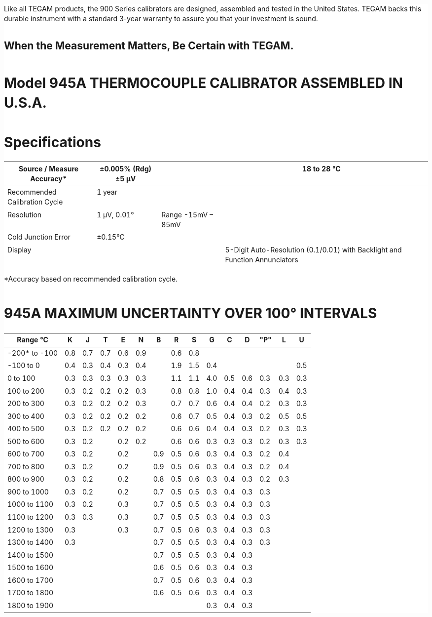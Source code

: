 Like all TEGAM products, the 900 Series calibrators are designed, assembled and tested in the United States. TEGAM backs this durable instrument with a standard 3-year warranty to assure you that your investment is sound.

When the Measurement Matters, Be Certain with TEGAM.
---
# Model 945A THERMOCOUPLE CALIBRATOR ASSEMBLED IN U.S.A.

# Specifications

|Source / Measure Accuracy*|±0.005% (Rdg) ±5 μV| |18 to 28 °C| |
|---|---|---|---|---|
|Recommended Calibration Cycle|1 year| | | |
|Resolution|1 μV, 0.01°|Range -15mV – 85mV| | |
|Cold Junction Error|±0.15°C| | | |
|Display| | |5-Digit Auto-Resolution (0.1/0.01) with Backlight and Function Annunciators| |

*Accuracy based on recommended calibration cycle.

# 945A MAXIMUM UNCERTAINTY OVER 100° INTERVALS

|Range °C|K|J|T|E|N|B|R|S|G|C|D|"P"|L|U|
|---|---|---|---|---|---|---|---|---|---|---|---|---|---|---|
|-200* to -100|0.8|0.7|0.7|0.6|0.9| |0.6|0.8| | | | | | |
|-100 to 0|0.4|0.3|0.4|0.3|0.4| |1.9|1.5|0.4| | | | |0.5|
|0 to 100|0.3|0.3|0.3|0.3|0.3| |1.1|1.1|4.0|0.5|0.6|0.3|0.3|0.3|
|100 to 200|0.3|0.2|0.2|0.2|0.3| |0.8|0.8|1.0|0.4|0.4|0.3|0.4|0.3|
|200 to 300|0.3|0.2|0.2|0.2|0.3| |0.7|0.7|0.6|0.4|0.4|0.2|0.3|0.3|
|300 to 400|0.3|0.2|0.2|0.2|0.2| |0.6|0.7|0.5|0.4|0.3|0.2|0.5|0.5|
|400 to 500|0.3|0.2|0.2|0.2|0.2| |0.6|0.6|0.4|0.4|0.3|0.2|0.3|0.3|
|500 to 600|0.3|0.2| |0.2|0.2| |0.6|0.6|0.3|0.3|0.3|0.2|0.3|0.3|
|600 to 700|0.3|0.2| |0.2| |0.9|0.5|0.6|0.3|0.4|0.3|0.2|0.4| |
|700 to 800|0.3|0.2| |0.2| |0.9|0.5|0.6|0.3|0.4|0.3|0.2|0.4| |
|800 to 900|0.3|0.2| |0.2| |0.8|0.5|0.6|0.3|0.4|0.3|0.2|0.3| |
|900 to 1000|0.3|0.2| |0.2| |0.7|0.5|0.5|0.3|0.4|0.3|0.3| | |
|1000 to 1100|0.3|0.2| |0.3| |0.7|0.5|0.5|0.3|0.4|0.3|0.3| | |
|1100 to 1200|0.3|0.3| |0.3| |0.7|0.5|0.5|0.3|0.4|0.3|0.3| | |
|1200 to 1300|0.3| | |0.3| |0.7|0.5|0.6|0.3|0.4|0.3|0.3| | |
|1300 to 1400|0.3| | | | |0.7|0.5|0.5|0.3|0.4|0.3|0.3| | |
|1400 to 1500| | | | | |0.7|0.5|0.5|0.3|0.4|0.3| | | |
|1500 to 1600| | | | | |0.6|0.5|0.6|0.3|0.4|0.3| | | |
|1600 to 1700| | | | | |0.7|0.5|0.6|0.3|0.4|0.3| | | |
|1700 to 1800| | | | | |0.6|0.5|0.6|0.3|0.4|0.3| | | |
|1800 to 1900| | | | | | | | |0.3|0.4|0.3| | | |